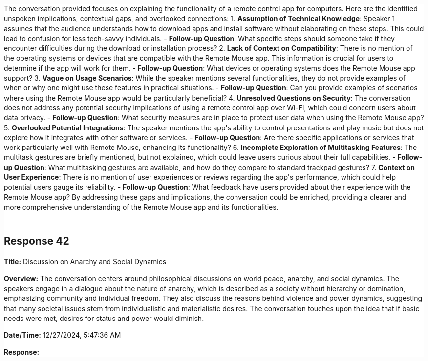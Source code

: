 The conversation provided focuses on explaining the functionality of a remote control app for computers. Here are the identified unspoken implications, contextual gaps, and overlooked connections:  1. **Assumption of Technical Knowledge**: Speaker 1 assumes that the audience understands how to download apps and install software without elaborating on these steps. This could lead to confusion for less tech-savvy individuals.    - **Follow-up Question**: What specific steps should someone take if they encounter difficulties during the download or installation process?  2. **Lack of Context on Compatibility**: There is no mention of the operating systems or devices that are compatible with the Remote Mouse app. This information is crucial for users to determine if the app will work for them.    - **Follow-up Question**: What devices or operating systems does the Remote Mouse app support?  3. **Vague on Usage Scenarios**: While the speaker mentions several functionalities, they do not provide examples of when or why one might use these features in practical situations.    - **Follow-up Question**: Can you provide examples of scenarios where using the Remote Mouse app would be particularly beneficial?  4. **Unresolved Questions on Security**: The conversation does not address any potential security implications of using a remote control app over Wi-Fi, which could concern users about data privacy.    - **Follow-up Question**: What security measures are in place to protect user data when using the Remote Mouse app?  5. **Overlooked Potential Integrations**: The speaker mentions the app's ability to control presentations and play music but does not explore how it integrates with other software or services.    - **Follow-up Question**: Are there specific applications or services that work particularly well with Remote Mouse, enhancing its functionality?  6. **Incomplete Exploration of Multitasking Features**: The multitask gestures are briefly mentioned, but not explained, which could leave users curious about their full capabilities.    - **Follow-up Question**: What multitasking gestures are available, and how do they compare to standard trackpad gestures?  7. **Context on User Experience**: There is no mention of user experiences or reviews regarding the app's performance, which could help potential users gauge its reliability.    - **Follow-up Question**: What feedback have users provided about their experience with the Remote Mouse app?  By addressing these gaps and implications, the conversation could be enriched, providing a clearer and more comprehensive understanding of the Remote Mouse app and its functionalities.

---

## Response 42

**Title:** Discussion on Anarchy and Social Dynamics

**Overview:** The conversation centers around philosophical discussions on world peace, anarchy, and social dynamics. The speakers engage in a dialogue about the nature of anarchy, which is described as a society without hierarchy or domination, emphasizing community and individual freedom. They also discuss the reasons behind violence and power dynamics, suggesting that many societal issues stem from individualistic and materialistic desires. The conversation touches upon the idea that if basic needs were met, desires for status and power would diminish.

**Date/Time:** 12/27/2024, 5:47:36 AM

**Response:**
